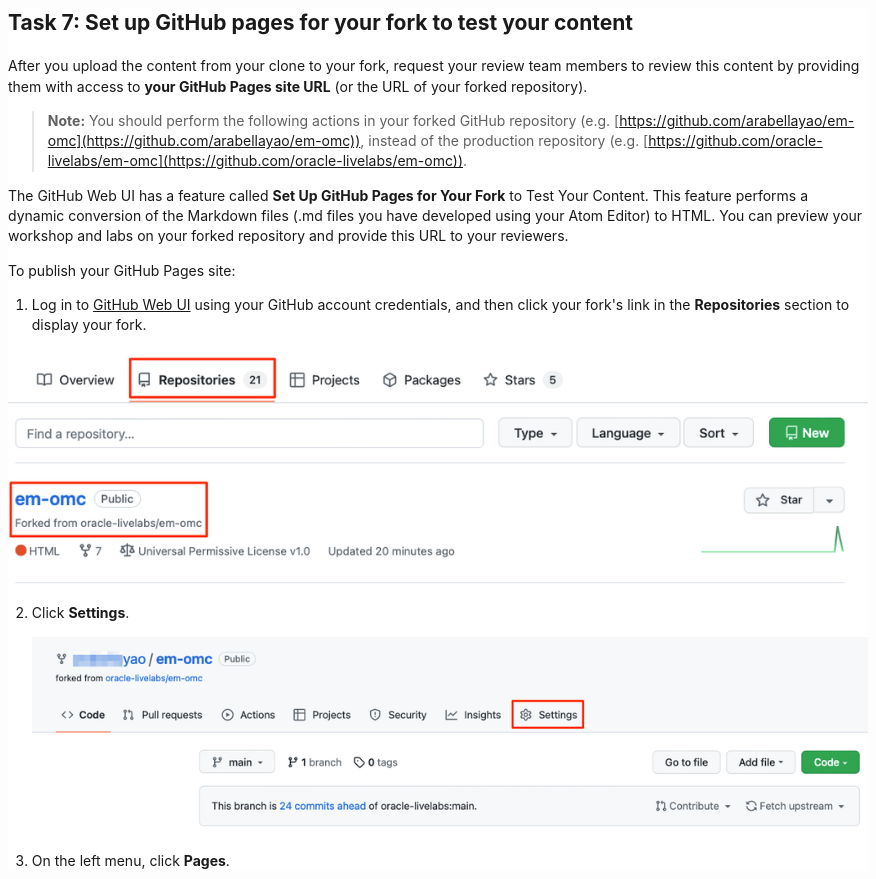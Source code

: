 ## Task 7: Set up GitHub pages for your fork to test your content

After you upload the content from your clone to your fork, request your review team members to review this content by providing them with access to **your GitHub Pages site URL** (or the URL of your forked repository).

>**Note:** You should perform the following actions in your forked GitHub repository (e.g. [https://github.com/arabellayao/em-omc](https://github.com/arabellayao/em-omc)), instead of the production repository (e.g. [https://github.com/oracle-livelabs/em-omc](https://github.com/oracle-livelabs/em-omc)).

The GitHub Web UI has a feature called **Set Up GitHub Pages for Your Fork** to Test Your Content. This feature performs a dynamic conversion of the Markdown files (.md files you have developed using your Atom Editor) to HTML. You can preview your workshop and labs on your forked repository and provide this URL to your reviewers.

To publish your GitHub Pages site:
1. Log in to [GitHub Web UI](http://github.com) using your GitHub account credentials, and then click your fork's link in the **Repositories** section to display your fork.

  ![Display your fork on GitHub.](./images/git-hub-stage-git-hub-pages-repositories.png " ")

2. Click **Settings**.

   ![GitHub settings.](./images/git-hub-stage-git-hub-pages-settings.png " ")

3. On the left menu, click **Pages**.
